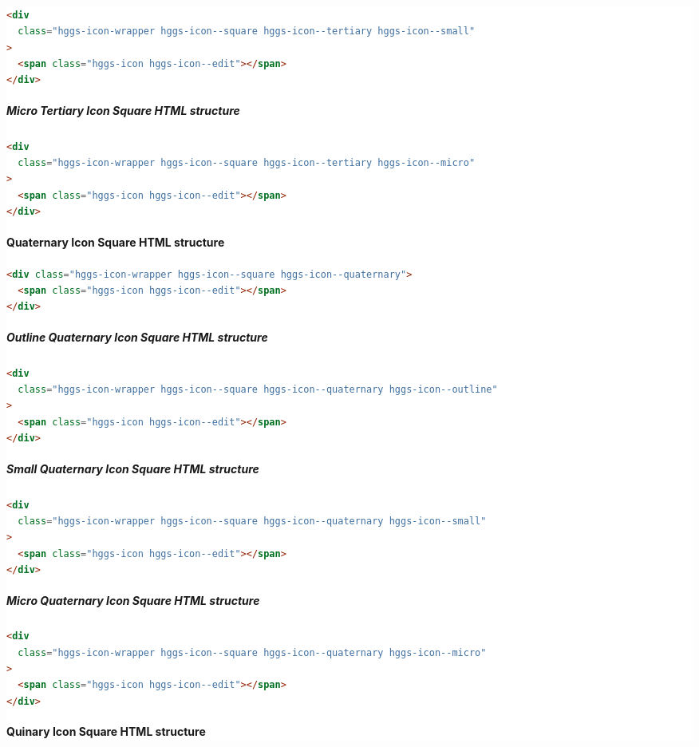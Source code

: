 ```html
<div
  class="hggs-icon-wrapper hggs-icon--square hggs-icon--tertiary hggs-icon--small"
>
  <span class="hggs-icon hggs-icon--edit"></span>
</div>
```

##### Micro Tertiary Icon Square HTML structure

```html
<div
  class="hggs-icon-wrapper hggs-icon--square hggs-icon--tertiary hggs-icon--micro"
>
  <span class="hggs-icon hggs-icon--edit"></span>
</div>
```

#### Quaternary Icon Square HTML structure

```html
<div class="hggs-icon-wrapper hggs-icon--square hggs-icon--quaternary">
  <span class="hggs-icon hggs-icon--edit"></span>
</div>
```

##### Outline Quaternary Icon Square HTML structure

```html
<div
  class="hggs-icon-wrapper hggs-icon--square hggs-icon--quaternary hggs-icon--outline"
>
  <span class="hggs-icon hggs-icon--edit"></span>
</div>
```

##### Small Quaternary Icon Square HTML structure

```html
<div
  class="hggs-icon-wrapper hggs-icon--square hggs-icon--quaternary hggs-icon--small"
>
  <span class="hggs-icon hggs-icon--edit"></span>
</div>
```

##### Micro Quaternary Icon Square HTML structure

```html
<div
  class="hggs-icon-wrapper hggs-icon--square hggs-icon--quaternary hggs-icon--micro"
>
  <span class="hggs-icon hggs-icon--edit"></span>
</div>
```

#### Quinary Icon Square HTML structure
